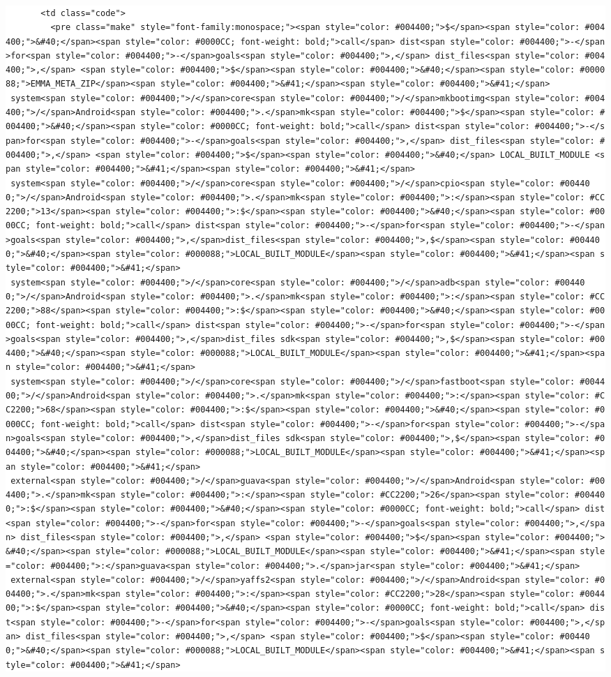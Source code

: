            
           <td class="code">
             <pre class="make" style="font-family:monospace;"><span style="color: #004400;">$</span><span style="color: #004400;">&#40;</span><span style="color: #0000CC; font-weight: bold;">call</span> dist<span style="color: #004400;">-</span>for<span style="color: #004400;">-</span>goals<span style="color: #004400;">,</span> dist_files<span style="color: #004400;">,</span> <span style="color: #004400;">$</span><span style="color: #004400;">&#40;</span><span style="color: #000088;">EMMA_META_ZIP</span><span style="color: #004400;">&#41;</span><span style="color: #004400;">&#41;</span>
     system<span style="color: #004400;">/</span>core<span style="color: #004400;">/</span>mkbootimg<span style="color: #004400;">/</span>Android<span style="color: #004400;">.</span>mk<span style="color: #004400;">$</span><span style="color: #004400;">&#40;</span><span style="color: #0000CC; font-weight: bold;">call</span> dist<span style="color: #004400;">-</span>for<span style="color: #004400;">-</span>goals<span style="color: #004400;">,</span> dist_files<span style="color: #004400;">,</span> <span style="color: #004400;">$</span><span style="color: #004400;">&#40;</span> LOCAL_BUILT_MODULE <span style="color: #004400;">&#41;</span><span style="color: #004400;">&#41;</span>
     system<span style="color: #004400;">/</span>core<span style="color: #004400;">/</span>cpio<span style="color: #004400;">/</span>Android<span style="color: #004400;">.</span>mk<span style="color: #004400;">:</span><span style="color: #CC2200;">13</span><span style="color: #004400;">:$</span><span style="color: #004400;">&#40;</span><span style="color: #0000CC; font-weight: bold;">call</span> dist<span style="color: #004400;">-</span>for<span style="color: #004400;">-</span>goals<span style="color: #004400;">,</span>dist_files<span style="color: #004400;">,$</span><span style="color: #004400;">&#40;</span><span style="color: #000088;">LOCAL_BUILT_MODULE</span><span style="color: #004400;">&#41;</span><span style="color: #004400;">&#41;</span>
     system<span style="color: #004400;">/</span>core<span style="color: #004400;">/</span>adb<span style="color: #004400;">/</span>Android<span style="color: #004400;">.</span>mk<span style="color: #004400;">:</span><span style="color: #CC2200;">88</span><span style="color: #004400;">:$</span><span style="color: #004400;">&#40;</span><span style="color: #0000CC; font-weight: bold;">call</span> dist<span style="color: #004400;">-</span>for<span style="color: #004400;">-</span>goals<span style="color: #004400;">,</span>dist_files sdk<span style="color: #004400;">,$</span><span style="color: #004400;">&#40;</span><span style="color: #000088;">LOCAL_BUILT_MODULE</span><span style="color: #004400;">&#41;</span><span style="color: #004400;">&#41;</span>
     system<span style="color: #004400;">/</span>core<span style="color: #004400;">/</span>fastboot<span style="color: #004400;">/</span>Android<span style="color: #004400;">.</span>mk<span style="color: #004400;">:</span><span style="color: #CC2200;">68</span><span style="color: #004400;">:$</span><span style="color: #004400;">&#40;</span><span style="color: #0000CC; font-weight: bold;">call</span> dist<span style="color: #004400;">-</span>for<span style="color: #004400;">-</span>goals<span style="color: #004400;">,</span>dist_files sdk<span style="color: #004400;">,$</span><span style="color: #004400;">&#40;</span><span style="color: #000088;">LOCAL_BUILT_MODULE</span><span style="color: #004400;">&#41;</span><span style="color: #004400;">&#41;</span>
     external<span style="color: #004400;">/</span>guava<span style="color: #004400;">/</span>Android<span style="color: #004400;">.</span>mk<span style="color: #004400;">:</span><span style="color: #CC2200;">26</span><span style="color: #004400;">:$</span><span style="color: #004400;">&#40;</span><span style="color: #0000CC; font-weight: bold;">call</span> dist<span style="color: #004400;">-</span>for<span style="color: #004400;">-</span>goals<span style="color: #004400;">,</span> dist_files<span style="color: #004400;">,</span> <span style="color: #004400;">$</span><span style="color: #004400;">&#40;</span><span style="color: #000088;">LOCAL_BUILT_MODULE</span><span style="color: #004400;">&#41;</span><span style="color: #004400;">:</span>guava<span style="color: #004400;">.</span>jar<span style="color: #004400;">&#41;</span>
     external<span style="color: #004400;">/</span>yaffs2<span style="color: #004400;">/</span>Android<span style="color: #004400;">.</span>mk<span style="color: #004400;">:</span><span style="color: #CC2200;">28</span><span style="color: #004400;">:$</span><span style="color: #004400;">&#40;</span><span style="color: #0000CC; font-weight: bold;">call</span> dist<span style="color: #004400;">-</span>for<span style="color: #004400;">-</span>goals<span style="color: #004400;">,</span> dist_files<span style="color: #004400;">,</span> <span style="color: #004400;">$</span><span style="color: #004400;">&#40;</span><span style="color: #000088;">LOCAL_BUILT_MODULE</span><span style="color: #004400;">&#41;</span><span style="color: #004400;">&#41;</span>